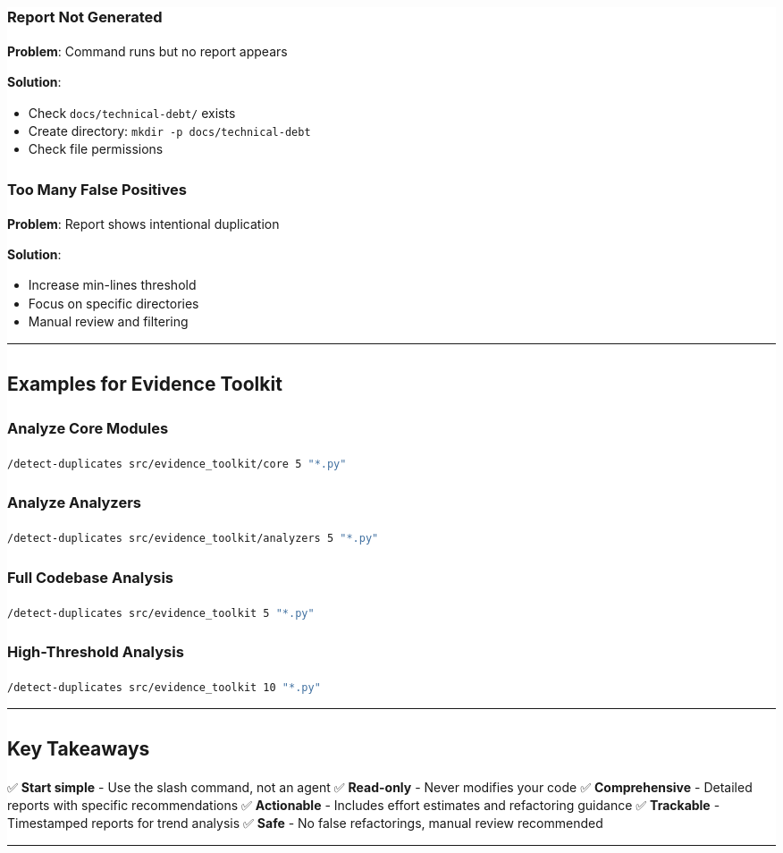 ### Report Not Generated

**Problem**: Command runs but no report appears

**Solution**:
- Check `docs/technical-debt/` exists
- Create directory: `mkdir -p docs/technical-debt`
- Check file permissions

### Too Many False Positives

**Problem**: Report shows intentional duplication

**Solution**:
- Increase min-lines threshold
- Focus on specific directories
- Manual review and filtering

---

## Examples for Evidence Toolkit

### Analyze Core Modules

```bash
/detect-duplicates src/evidence_toolkit/core 5 "*.py"
```

### Analyze Analyzers

```bash
/detect-duplicates src/evidence_toolkit/analyzers 5 "*.py"
```

### Full Codebase Analysis

```bash
/detect-duplicates src/evidence_toolkit 5 "*.py"
```

### High-Threshold Analysis

```bash
/detect-duplicates src/evidence_toolkit 10 "*.py"
```

---

## Key Takeaways

✅ **Start simple** - Use the slash command, not an agent
✅ **Read-only** - Never modifies your code
✅ **Comprehensive** - Detailed reports with specific recommendations
✅ **Actionable** - Includes effort estimates and refactoring guidance
✅ **Trackable** - Timestamped reports for trend analysis
✅ **Safe** - No false refactorings, manual review recommended

---